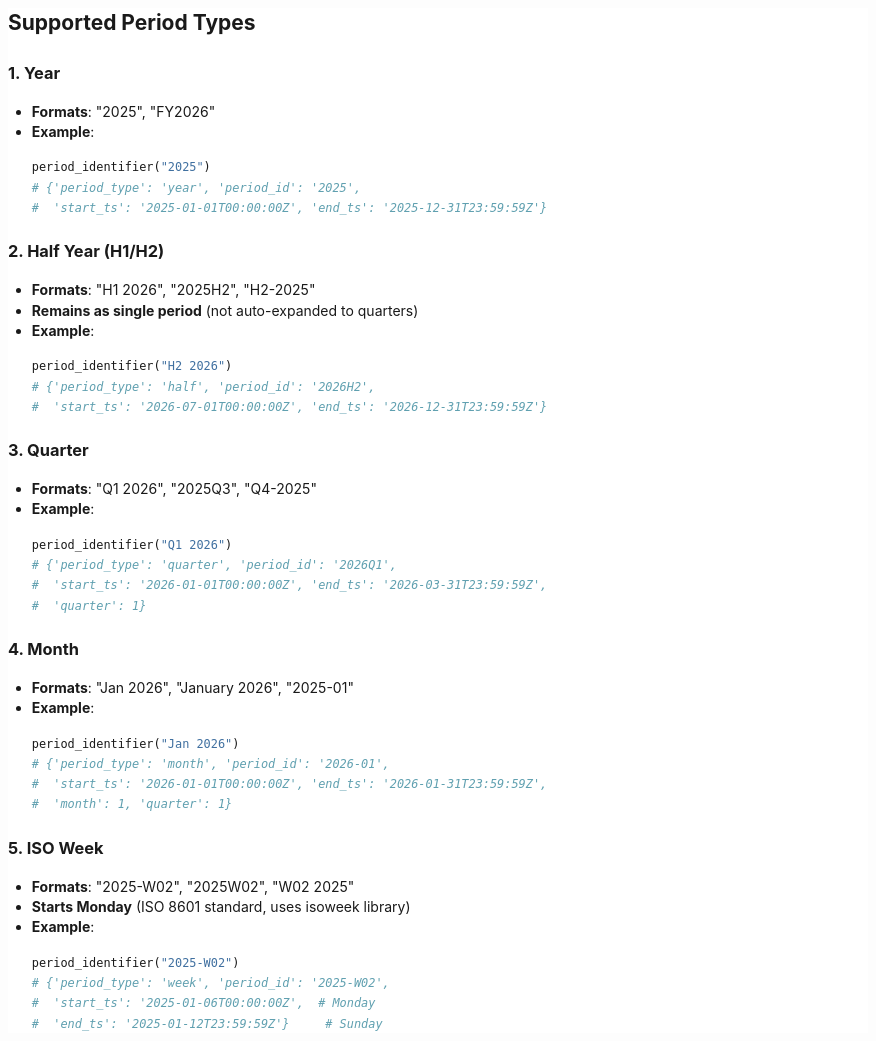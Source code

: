 ## Supported Period Types

### 1. Year
- **Formats**: "2025", "FY2026"
- **Example**:
  ```python
  period_identifier("2025")
  # {'period_type': 'year', 'period_id': '2025',
  #  'start_ts': '2025-01-01T00:00:00Z', 'end_ts': '2025-12-31T23:59:59Z'}
  ```

### 2. Half Year (H1/H2)
- **Formats**: "H1 2026", "2025H2", "H2-2025"
- **Remains as single period** (not auto-expanded to quarters)
- **Example**:
  ```python
  period_identifier("H2 2026")
  # {'period_type': 'half', 'period_id': '2026H2',
  #  'start_ts': '2026-07-01T00:00:00Z', 'end_ts': '2026-12-31T23:59:59Z'}
  ```

### 3. Quarter
- **Formats**: "Q1 2026", "2025Q3", "Q4-2025"
- **Example**:
  ```python
  period_identifier("Q1 2026")
  # {'period_type': 'quarter', 'period_id': '2026Q1',
  #  'start_ts': '2026-01-01T00:00:00Z', 'end_ts': '2026-03-31T23:59:59Z',
  #  'quarter': 1}
  ```

### 4. Month
- **Formats**: "Jan 2026", "January 2026", "2025-01"
- **Example**:
  ```python
  period_identifier("Jan 2026")
  # {'period_type': 'month', 'period_id': '2026-01',
  #  'start_ts': '2026-01-01T00:00:00Z', 'end_ts': '2026-01-31T23:59:59Z',
  #  'month': 1, 'quarter': 1}
  ```

### 5. ISO Week
- **Formats**: "2025-W02", "2025W02", "W02 2025"
- **Starts Monday** (ISO 8601 standard, uses isoweek library)
- **Example**:
  ```python
  period_identifier("2025-W02")
  # {'period_type': 'week', 'period_id': '2025-W02',
  #  'start_ts': '2025-01-06T00:00:00Z',  # Monday
  #  'end_ts': '2025-01-12T23:59:59Z'}     # Sunday
  ```

